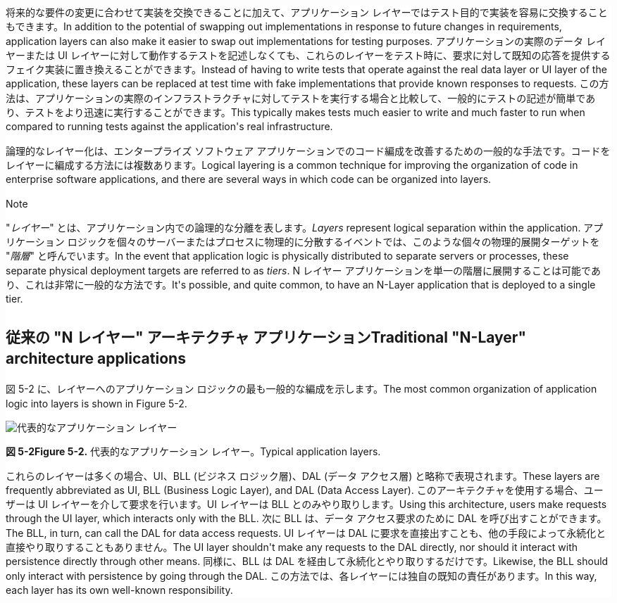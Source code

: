 <span data-ttu-id="fb9a4-146">将来的な要件の変更に合わせて実装を交換できることに加えて、アプリケーション レイヤーではテスト目的で実装を容易に交換することもできます。</span><span class="sxs-lookup"><span data-stu-id="fb9a4-146">In addition to the potential of swapping out implementations in response to future changes in requirements, application layers can also make it easier to swap out implementations for testing purposes.</span></span> <span data-ttu-id="fb9a4-147">アプリケーションの実際のデータ レイヤーまたは UI レイヤーに対して動作するテストを記述しなくても、これらのレイヤーをテスト時に、要求に対して既知の応答を提供するフェイク実装に置き換えることができます。</span><span class="sxs-lookup"><span data-stu-id="fb9a4-147">Instead of having to write tests that operate against the real data layer or UI layer of the application, these layers can be replaced at test time with fake implementations that provide known responses to requests.</span></span> <span data-ttu-id="fb9a4-148">この方法は、アプリケーションの実際のインフラストラクチャに対してテストを実行する場合と比較して、一般的にテストの記述が簡単であり、テストをより迅速に実行することができます。</span><span class="sxs-lookup"><span data-stu-id="fb9a4-148">This typically makes tests much easier to write and much faster to run when compared to running tests against the application's real infrastructure.</span></span>

<span data-ttu-id="fb9a4-149">論理的なレイヤー化は、エンタープライズ ソフトウェア アプリケーションでのコード編成を改善するための一般的な手法です。コードをレイヤーに編成する方法には複数あります。</span><span class="sxs-lookup"><span data-stu-id="fb9a4-149">Logical layering is a common technique for improving the organization of code in enterprise software applications, and there are several ways in which code can be organized into layers.</span></span>

> [!NOTE]
 > <span data-ttu-id="fb9a4-150">"_レイヤー_" とは、アプリケーション内での論理的な分離を表します。</span><span class="sxs-lookup"><span data-stu-id="fb9a4-150">_Layers_ represent logical separation within the application.</span></span> <span data-ttu-id="fb9a4-151">アプリケーション ロジックを個々のサーバーまたはプロセスに物理的に分散するイベントでは、このような個々の物理的展開ターゲットを "_階層_" と呼んでいます。</span><span class="sxs-lookup"><span data-stu-id="fb9a4-151">In the event that application logic is physically distributed to separate servers or processes, these separate physical deployment targets are referred to as _tiers_.</span></span> <span data-ttu-id="fb9a4-152">N レイヤー アプリケーションを単一の階層に展開することは可能であり、これは非常に一般的な方法です。</span><span class="sxs-lookup"><span data-stu-id="fb9a4-152">It's possible, and quite common, to have an N-Layer application that is deployed to a single tier.</span></span>

## <a name="traditional-n-layer-architecture-applications"></a><span data-ttu-id="fb9a4-153">従来の "N レイヤー" アーキテクチャ アプリケーション</span><span class="sxs-lookup"><span data-stu-id="fb9a4-153">Traditional "N-Layer" architecture applications</span></span>

<span data-ttu-id="fb9a4-154">図 5-2 に、レイヤーへのアプリケーション ロジックの最も一般的な編成を示します。</span><span class="sxs-lookup"><span data-stu-id="fb9a4-154">The most common organization of application logic into layers is shown in Figure 5-2.</span></span>

![代表的なアプリケーション レイヤー](./media/image5-2.png)

<span data-ttu-id="fb9a4-156">**図 5-2**</span><span class="sxs-lookup"><span data-stu-id="fb9a4-156">**Figure 5-2.**</span></span> <span data-ttu-id="fb9a4-157">代表的なアプリケーション レイヤー。</span><span class="sxs-lookup"><span data-stu-id="fb9a4-157">Typical application layers.</span></span>

<span data-ttu-id="fb9a4-158">これらのレイヤーは多くの場合、UI、BLL (ビジネス ロジック層)、DAL (データ アクセス層) と略称で表現されます。</span><span class="sxs-lookup"><span data-stu-id="fb9a4-158">These layers are frequently abbreviated as UI, BLL (Business Logic Layer), and DAL (Data Access Layer).</span></span> <span data-ttu-id="fb9a4-159">このアーキテクチャを使用する場合、ユーザーは UI レイヤーを介して要求を行います。UI レイヤーは BLL とのみやり取りします。</span><span class="sxs-lookup"><span data-stu-id="fb9a4-159">Using this architecture, users make requests through the UI layer, which interacts only with the BLL.</span></span> <span data-ttu-id="fb9a4-160">次に BLL は、データ アクセス要求のために DAL を呼び出すことができます。</span><span class="sxs-lookup"><span data-stu-id="fb9a4-160">The BLL, in turn, can call the DAL for data access requests.</span></span> <span data-ttu-id="fb9a4-161">UI レイヤーは DAL に要求を直接出すことも、他の手段によって永続化と直接やり取りすることもありません。</span><span class="sxs-lookup"><span data-stu-id="fb9a4-161">The UI layer shouldn't make any requests to the DAL directly, nor should it interact with persistence directly through other means.</span></span> <span data-ttu-id="fb9a4-162">同様に、BLL は DAL を経由して永続化とやり取りするだけです。</span><span class="sxs-lookup"><span data-stu-id="fb9a4-162">Likewise, the BLL should only interact with persistence by going through the DAL.</span></span> <span data-ttu-id="fb9a4-163">この方法では、各レイヤーには独自の既知の責任があります。</span><span class="sxs-lookup"><span data-stu-id="fb9a4-163">In this way, each layer has its own well-known responsibility.</span></span>
